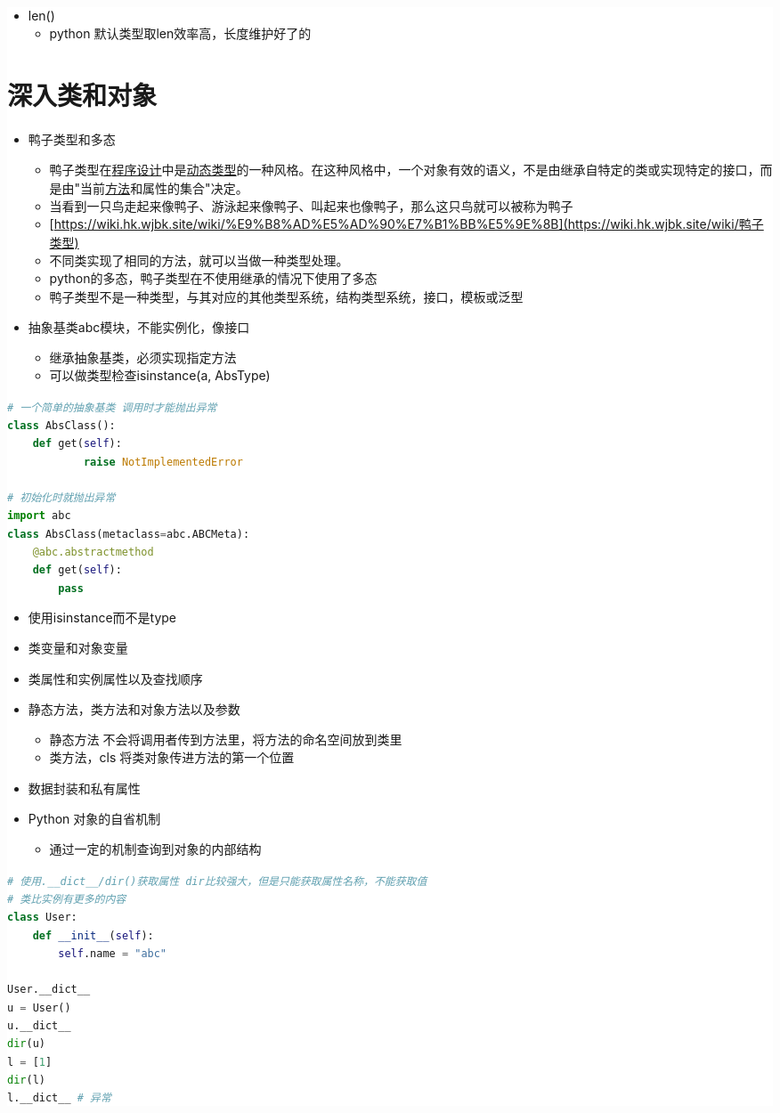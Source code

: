 - len()
    - python 默认类型取len效率高，长度维护好了的

# 深入类和对象

- 鸭子类型和多态
    - 鸭子类型在[程序设计](https://wiki.hk.wjbk.site/baike-程序设计)中是[动态类型](https://wiki.hk.wjbk.site/baike-類型系統)的一种风格。在这种风格中，一个对象有效的语义，不是由继承自特定的类或实现特定的接口，而是由"当前[方法](https://wiki.hk.wjbk.site/baike-方法_(電腦科學))和属性的集合"决定。
    - 当看到一只鸟走起来像鸭子、游泳起来像鸭子、叫起来也像鸭子，那么这只鸟就可以被称为鸭子
    - [https://wiki.hk.wjbk.site/wiki/%E9%B8%AD%E5%AD%90%E7%B1%BB%E5%9E%8B](https://wiki.hk.wjbk.site/wiki/鸭子类型)
    - 不同类实现了相同的方法，就可以当做一种类型处理。
    - python的多态，鸭子类型在不使用继承的情况下使用了多态
    - 鸭子类型不是一种类型，与其对应的其他类型系统，结构类型系统，接口，模板或泛型



- 抽象基类abc模块，不能实例化，像接口
    - 继承抽象基类，必须实现指定方法
    - 可以做类型检查isinstance(a, AbsType)

```python
# 一个简单的抽象基类 调用时才能抛出异常
class AbsClass():
  	def get(self):
    		raise NotImplementedError

# 初始化时就抛出异常
import abc
class AbsClass(metaclass=abc.ABCMeta):
    @abc.abstractmethod
    def get(self):
        pass
```



- 使用isinstance而不是type
- 类变量和对象变量
- 类属性和实例属性以及查找顺序
- 静态方法，类方法和对象方法以及参数
    - 静态方法 不会将调用者传到方法里，将方法的命名空间放到类里
    - 类方法，cls 将类对象传进方法的第一个位置
- 数据封装和私有属性

- Python 对象的自省机制
    - 通过一定的机制查询到对象的内部结构

```python
# 使用.__dict__/dir()获取属性 dir比较强大，但是只能获取属性名称，不能获取值
# 类比实例有更多的内容
class User:
  	def __init__(self):
      	self.name = "abc"
        
User.__dict__
u = User()
u.__dict__
dir(u)
l = [1]
dir(l)
l.__dict__ # 异常
```
